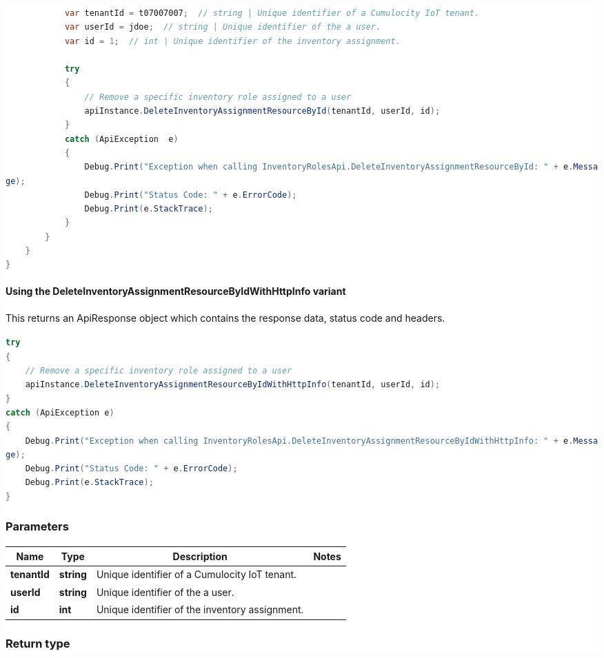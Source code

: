 ```csharp
            var tenantId = t07007007;  // string | Unique identifier of a Cumulocity IoT tenant.
            var userId = jdoe;  // string | Unique identifier of the a user.
            var id = 1;  // int | Unique identifier of the inventory assignment.

            try
            {
                // Remove a specific inventory role assigned to a user
                apiInstance.DeleteInventoryAssignmentResourceById(tenantId, userId, id);
            }
            catch (ApiException  e)
            {
                Debug.Print("Exception when calling InventoryRolesApi.DeleteInventoryAssignmentResourceById: " + e.Message);
                Debug.Print("Status Code: " + e.ErrorCode);
                Debug.Print(e.StackTrace);
            }
        }
    }
}
```

#### Using the DeleteInventoryAssignmentResourceByIdWithHttpInfo variant
This returns an ApiResponse object which contains the response data, status code and headers.

```csharp
try
{
    // Remove a specific inventory role assigned to a user
    apiInstance.DeleteInventoryAssignmentResourceByIdWithHttpInfo(tenantId, userId, id);
}
catch (ApiException e)
{
    Debug.Print("Exception when calling InventoryRolesApi.DeleteInventoryAssignmentResourceByIdWithHttpInfo: " + e.Message);
    Debug.Print("Status Code: " + e.ErrorCode);
    Debug.Print(e.StackTrace);
}
```

### Parameters

| Name | Type | Description | Notes |
|------|------|-------------|-------|
| **tenantId** | **string** | Unique identifier of a Cumulocity IoT tenant. |  |
| **userId** | **string** | Unique identifier of the a user. |  |
| **id** | **int** | Unique identifier of the inventory assignment. |  |

### Return type
